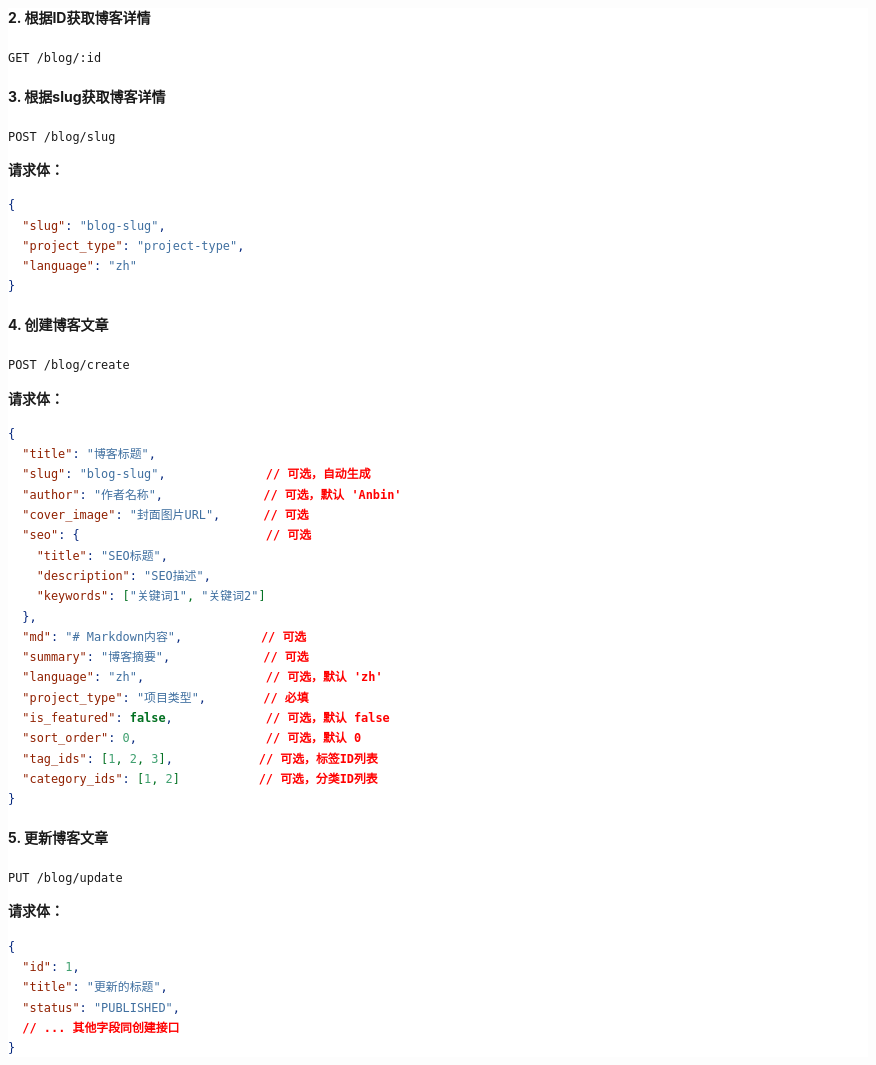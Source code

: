 #### 2. 根据ID获取博客详情
```
GET /blog/:id
```

#### 3. 根据slug获取博客详情
```
POST /blog/slug
```

**请求体：**
```json
{
  "slug": "blog-slug",
  "project_type": "project-type",
  "language": "zh"
}
```

#### 4. 创建博客文章
```
POST /blog/create
```

**请求体：**
```json
{
  "title": "博客标题",
  "slug": "blog-slug",              // 可选，自动生成
  "author": "作者名称",              // 可选，默认 'Anbin'
  "cover_image": "封面图片URL",      // 可选
  "seo": {                          // 可选
    "title": "SEO标题",
    "description": "SEO描述",
    "keywords": ["关键词1", "关键词2"]
  },
  "md": "# Markdown内容",           // 可选
  "summary": "博客摘要",             // 可选
  "language": "zh",                 // 可选，默认 'zh'
  "project_type": "项目类型",        // 必填
  "is_featured": false,             // 可选，默认 false
  "sort_order": 0,                  // 可选，默认 0
  "tag_ids": [1, 2, 3],            // 可选，标签ID列表
  "category_ids": [1, 2]           // 可选，分类ID列表
}
```

#### 5. 更新博客文章
```
PUT /blog/update
```

**请求体：**
```json
{
  "id": 1,
  "title": "更新的标题",
  "status": "PUBLISHED",
  // ... 其他字段同创建接口
}
```
